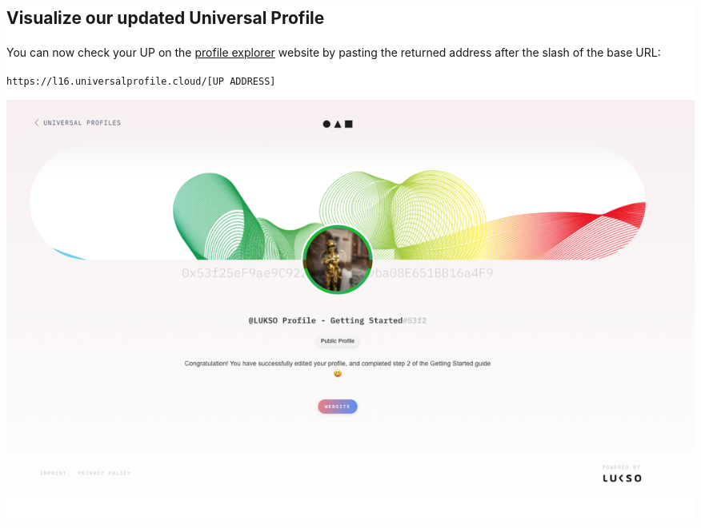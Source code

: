 ## Visualize our updated Universal Profile

You can now check your UP on the [profile explorer](https://l16.universalprofile.cloud/) website by pasting the returned address after the slash of the base URL:

`https://l16.universalprofile.cloud/[UP ADDRESS]`

![Universal Profile with pictures and infos on l16.universalprofile.cloud](./img/edit-profile.png)

[erc725.js]: ../../tools/erc725js/getting-started
[ipfs]: https://ipfs.io/
